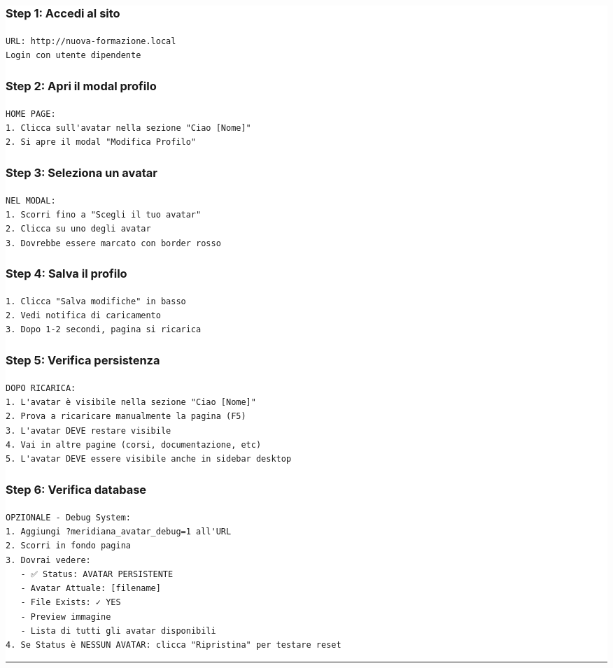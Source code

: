 ### Step 1: Accedi al sito
```
URL: http://nuova-formazione.local
Login con utente dipendente
```

### Step 2: Apri il modal profilo
```
HOME PAGE:
1. Clicca sull'avatar nella sezione "Ciao [Nome]"
2. Si apre il modal "Modifica Profilo"
```

### Step 3: Seleziona un avatar
```
NEL MODAL:
1. Scorri fino a "Scegli il tuo avatar"
2. Clicca su uno degli avatar
3. Dovrebbe essere marcato con border rosso
```

### Step 4: Salva il profilo
```
1. Clicca "Salva modifiche" in basso
2. Vedi notifica di caricamento
3. Dopo 1-2 secondi, pagina si ricarica
```

### Step 5: Verifica persistenza
```
DOPO RICARICA:
1. L'avatar è visibile nella sezione "Ciao [Nome]"
2. Prova a ricaricare manualmente la pagina (F5)
3. L'avatar DEVE restare visibile
4. Vai in altre pagine (corsi, documentazione, etc)
5. L'avatar DEVE essere visibile anche in sidebar desktop
```

### Step 6: Verifica database
```
OPZIONALE - Debug System:
1. Aggiungi ?meridiana_avatar_debug=1 all'URL
2. Scorri in fondo pagina
3. Dovrai vedere:
   - ✅ Status: AVATAR PERSISTENTE
   - Avatar Attuale: [filename]
   - File Exists: ✓ YES
   - Preview immagine
   - Lista di tutti gli avatar disponibili
4. Se Status è NESSUN AVATAR: clicca "Ripristina" per testare reset
```

---